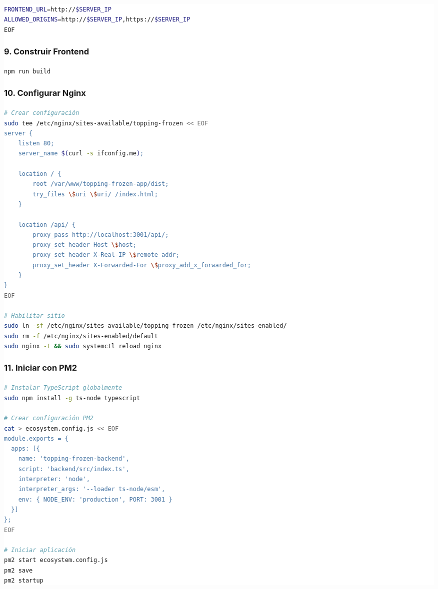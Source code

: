 ```bash
FRONTEND_URL=http://$SERVER_IP
ALLOWED_ORIGINS=http://$SERVER_IP,https://$SERVER_IP
EOF
```

### 9. Construir Frontend
```bash
npm run build
```

### 10. Configurar Nginx
```bash
# Crear configuración
sudo tee /etc/nginx/sites-available/topping-frozen << EOF
server {
    listen 80;
    server_name $(curl -s ifconfig.me);
    
    location / {
        root /var/www/topping-frozen-app/dist;
        try_files \$uri \$uri/ /index.html;
    }
    
    location /api/ {
        proxy_pass http://localhost:3001/api/;
        proxy_set_header Host \$host;
        proxy_set_header X-Real-IP \$remote_addr;
        proxy_set_header X-Forwarded-For \$proxy_add_x_forwarded_for;
    }
}
EOF

# Habilitar sitio
sudo ln -sf /etc/nginx/sites-available/topping-frozen /etc/nginx/sites-enabled/
sudo rm -f /etc/nginx/sites-enabled/default
sudo nginx -t && sudo systemctl reload nginx
```

### 11. Iniciar con PM2
```bash
# Instalar TypeScript globalmente
sudo npm install -g ts-node typescript

# Crear configuración PM2
cat > ecosystem.config.js << EOF
module.exports = {
  apps: [{
    name: 'topping-frozen-backend',
    script: 'backend/src/index.ts',
    interpreter: 'node',
    interpreter_args: '--loader ts-node/esm',
    env: { NODE_ENV: 'production', PORT: 3001 }
  }]
};
EOF

# Iniciar aplicación
pm2 start ecosystem.config.js
pm2 save
pm2 startup
```
